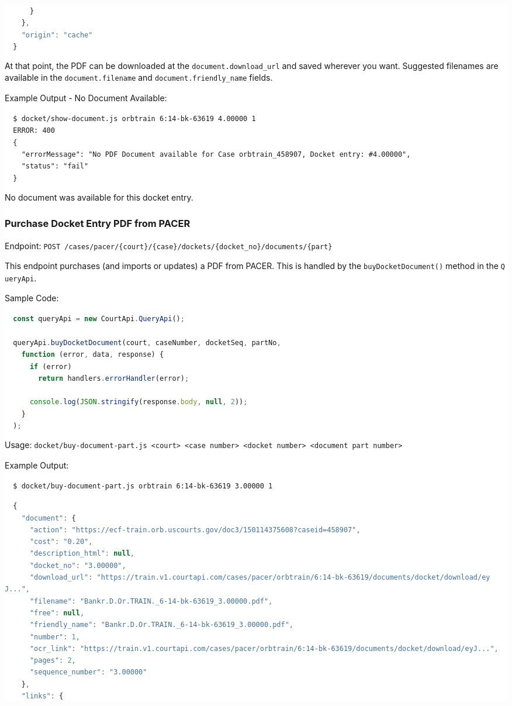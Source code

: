 ```javascript
      }
    },
    "origin": "cache"
  }
```

At that point, the PDF can be downloaded at the `document.download_url` and saved
wherever you want.  Suggested filenames are available in the `document.filename`
and `document.friendly_name` fields.

Example Output - No Document Available:
```
  $ docket/show-document.js orbtrain 6:14-bk-63619 4.00000 1
  ERROR: 400
  {
    "errorMessage": "No PDF Document available for Case orbtrain_458907, Docket entry: #4.00000",
    "status": "fail"
  }
```
No document was available for this docket entry.

### Purchase Docket Entry PDF from PACER

Endpoint: `POST /cases/pacer/{court}/{case}/dockets/{docket_no}/documents/{part}`

This endpoint purchases (and imports or updates) a PDF from PACER.  This is
handled by the `buyDocketDocument()` method in the `QueryApi`.

Sample Code:
```javascript
  const queryApi = new CourtApi.QueryApi();

  queryApi.buyDocketDocument(court, caseNumber, docketSeq, partNo,
    function (error, data, response) {
      if (error)
        return handlers.errorHandler(error);

      console.log(JSON.stringify(response.body, null, 2));
    }
  );
```

Usage: `docket/buy-document-part.js <court> <case number> <docket number> <document part number>`

Example Output:
```shell
  $ docket/buy-document-part.js orbtrain 6:14-bk-63619 3.00000 1
```
```javascript
  {
    "document": {
      "action": "https://ecf-train.orb.uscourts.gov/doc3/150114375608?caseid=458907",
      "cost": "0.20",
      "description_html": null,
      "docket_no": "3.00000",
      "download_url": "https://train.v1.courtapi.com/cases/pacer/orbtrain/6:14-bk-63619/documents/docket/download/eyJ...",
      "filename": "Bankr.D.Or.TRAIN._6-14-bk-63619_3.00000.pdf",
      "free": null,
      "friendly_name": "Bankr.D.Or.TRAIN._6-14-bk-63619_3.00000.pdf",
      "number": 1,
      "ocr_link": "https://train.v1.courtapi.com/cases/pacer/orbtrain/6:14-bk-63619/documents/docket/download/eyJ...",
      "pages": 2,
      "sequence_number": "3.00000"
    },
    "links": {
```